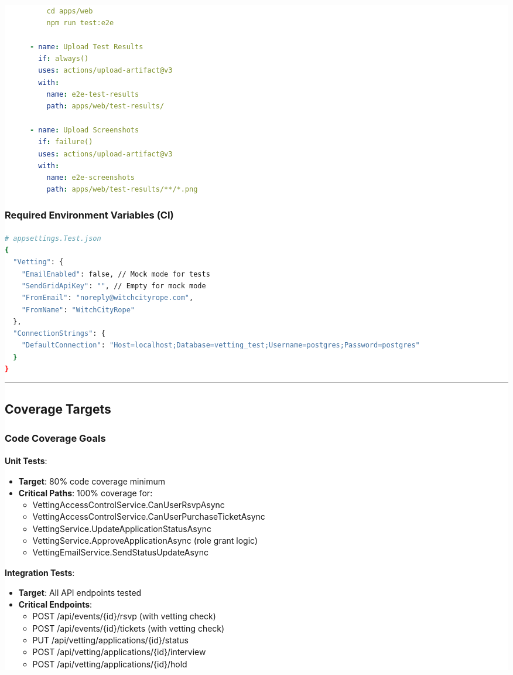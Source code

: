 ```yaml
          cd apps/web
          npm run test:e2e

      - name: Upload Test Results
        if: always()
        uses: actions/upload-artifact@v3
        with:
          name: e2e-test-results
          path: apps/web/test-results/

      - name: Upload Screenshots
        if: failure()
        uses: actions/upload-artifact@v3
        with:
          name: e2e-screenshots
          path: apps/web/test-results/**/*.png
```

### Required Environment Variables (CI)

```bash
# appsettings.Test.json
{
  "Vetting": {
    "EmailEnabled": false, // Mock mode for tests
    "SendGridApiKey": "", // Empty for mock mode
    "FromEmail": "noreply@witchcityrope.com",
    "FromName": "WitchCityRope"
  },
  "ConnectionStrings": {
    "DefaultConnection": "Host=localhost;Database=vetting_test;Username=postgres;Password=postgres"
  }
}
```

---

## Coverage Targets

### Code Coverage Goals

**Unit Tests**:
- **Target**: 80% code coverage minimum
- **Critical Paths**: 100% coverage for:
  - VettingAccessControlService.CanUserRsvpAsync
  - VettingAccessControlService.CanUserPurchaseTicketAsync
  - VettingService.UpdateApplicationStatusAsync
  - VettingService.ApproveApplicationAsync (role grant logic)
  - VettingEmailService.SendStatusUpdateAsync

**Integration Tests**:
- **Target**: All API endpoints tested
- **Critical Endpoints**:
  - POST /api/events/{id}/rsvp (with vetting check)
  - POST /api/events/{id}/tickets (with vetting check)
  - PUT /api/vetting/applications/{id}/status
  - POST /api/vetting/applications/{id}/interview
  - POST /api/vetting/applications/{id}/hold
